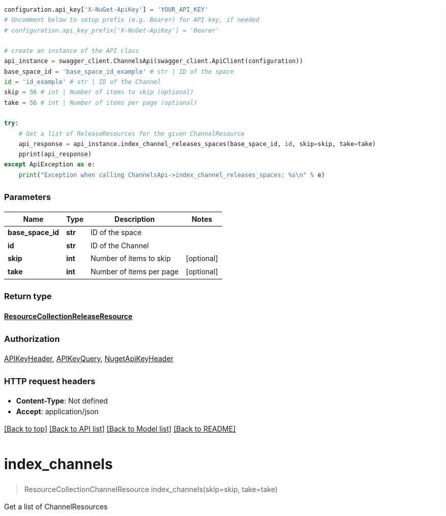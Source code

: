 ```python
configuration.api_key['X-NuGet-ApiKey'] = 'YOUR_API_KEY'
# Uncomment below to setup prefix (e.g. Bearer) for API key, if needed
# configuration.api_key_prefix['X-NuGet-ApiKey'] = 'Bearer'

# create an instance of the API class
api_instance = swagger_client.ChannelsApi(swagger_client.ApiClient(configuration))
base_space_id = 'base_space_id_example' # str | ID of the space
id = 'id_example' # str | ID of the Channel
skip = 56 # int | Number of items to skip (optional)
take = 56 # int | Number of items per page (optional)

try:
    # Get a list of ReleaseResources for the given ChannelResource
    api_response = api_instance.index_channel_releases_spaces(base_space_id, id, skip=skip, take=take)
    pprint(api_response)
except ApiException as e:
    print("Exception when calling ChannelsApi->index_channel_releases_spaces: %s\n" % e)
```

### Parameters

Name | Type | Description  | Notes
------------- | ------------- | ------------- | -------------
 **base_space_id** | **str**| ID of the space | 
 **id** | **str**| ID of the Channel | 
 **skip** | **int**| Number of items to skip | [optional] 
 **take** | **int**| Number of items per page | [optional] 

### Return type

[**ResourceCollectionReleaseResource**](ResourceCollectionReleaseResource.md)

### Authorization

[APIKeyHeader](../README.md#APIKeyHeader), [APIKeyQuery](../README.md#APIKeyQuery), [NugetApiKeyHeader](../README.md#NugetApiKeyHeader)

### HTTP request headers

 - **Content-Type**: Not defined
 - **Accept**: application/json

[[Back to top]](#) [[Back to API list]](../README.md#documentation-for-api-endpoints) [[Back to Model list]](../README.md#documentation-for-models) [[Back to README]](../README.md)

# **index_channels**
> ResourceCollectionChannelResource index_channels(skip=skip, take=take)

Get a list of ChannelResources

